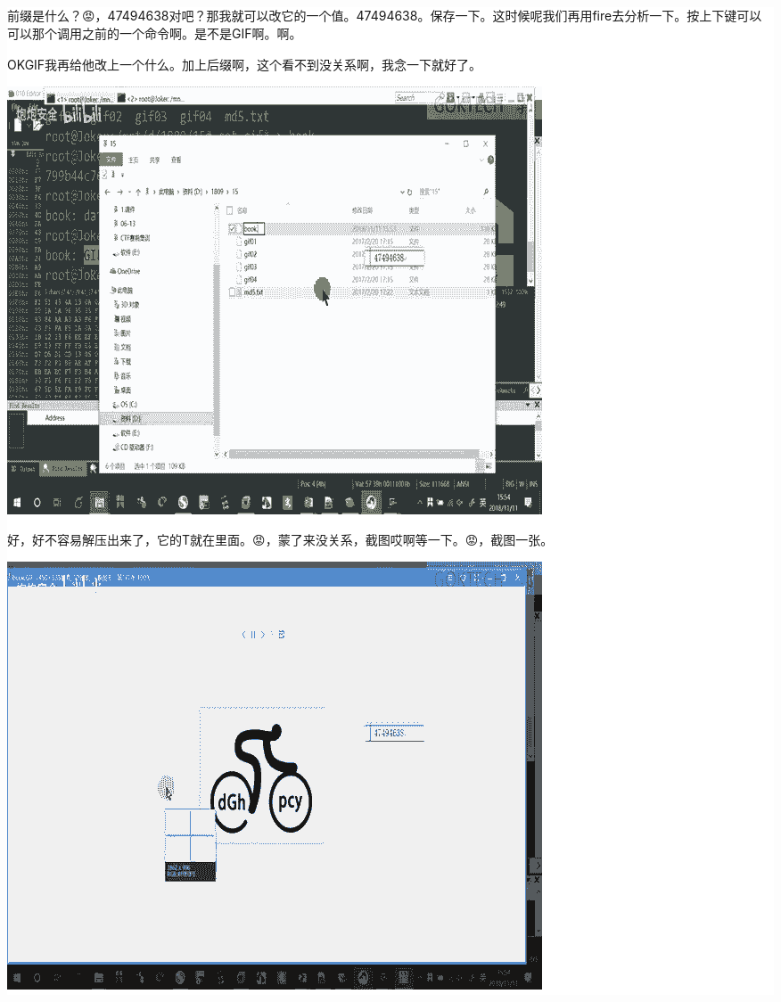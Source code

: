 前缀是什么？😡，47494638对吧？那我就可以改它的一个值。47494638。保存一下。这时候呢我们再用fire去分析一下。按上下键可以可以那个调用之前的一个命令啊。是不是GIF啊。啊。

OKGIF我再给他改上一个什么。加上后缀啊，这个看不到没关系啊，我念一下就好了。

![](img/e653577dfee86da28bdf170ba8b40ec5_76.png)

好，好不容易解压出来了，它的T就在里面。😡，蒙了来没关系，截图哎啊等一下。😡，截图一张。

![](img/e653577dfee86da28bdf170ba8b40ec5_78.png)
